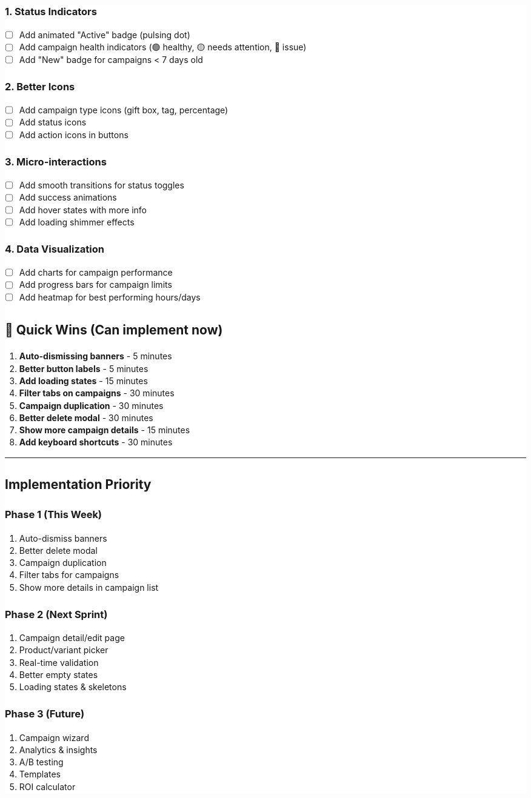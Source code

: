 ### 1. Status Indicators
- [ ] Add animated "Active" badge (pulsing dot)
- [ ] Add campaign health indicators (🟢 healthy, 🟡 needs attention, 🔴 issue)
- [ ] Add "New" badge for campaigns < 7 days old

### 2. Better Icons
- [ ] Add campaign type icons (gift box, tag, percentage)
- [ ] Add status icons
- [ ] Add action icons in buttons

### 3. Micro-interactions
- [ ] Add smooth transitions for status toggles
- [ ] Add success animations
- [ ] Add hover states with more info
- [ ] Add loading shimmer effects

### 4. Data Visualization
- [ ] Add charts for campaign performance
- [ ] Add progress bars for campaign limits
- [ ] Add heatmap for best performing hours/days

## 📱 Quick Wins (Can implement now)

1. **Auto-dismissing banners** - 5 minutes
2. **Better button labels** - 5 minutes
3. **Add loading states** - 15 minutes
4. **Filter tabs on campaigns** - 30 minutes
5. **Campaign duplication** - 30 minutes
6. **Better delete modal** - 30 minutes
7. **Show more campaign details** - 15 minutes
8. **Add keyboard shortcuts** - 30 minutes

---

## Implementation Priority

### Phase 1 (This Week)
1. Auto-dismiss banners
2. Better delete modal
3. Campaign duplication
4. Filter tabs for campaigns
5. Show more details in campaign list

### Phase 2 (Next Sprint)
1. Campaign detail/edit page
2. Product/variant picker
3. Real-time validation
4. Better empty states
5. Loading states & skeletons

### Phase 3 (Future)
1. Campaign wizard
2. Analytics & insights
3. A/B testing
4. Templates
5. ROI calculator

